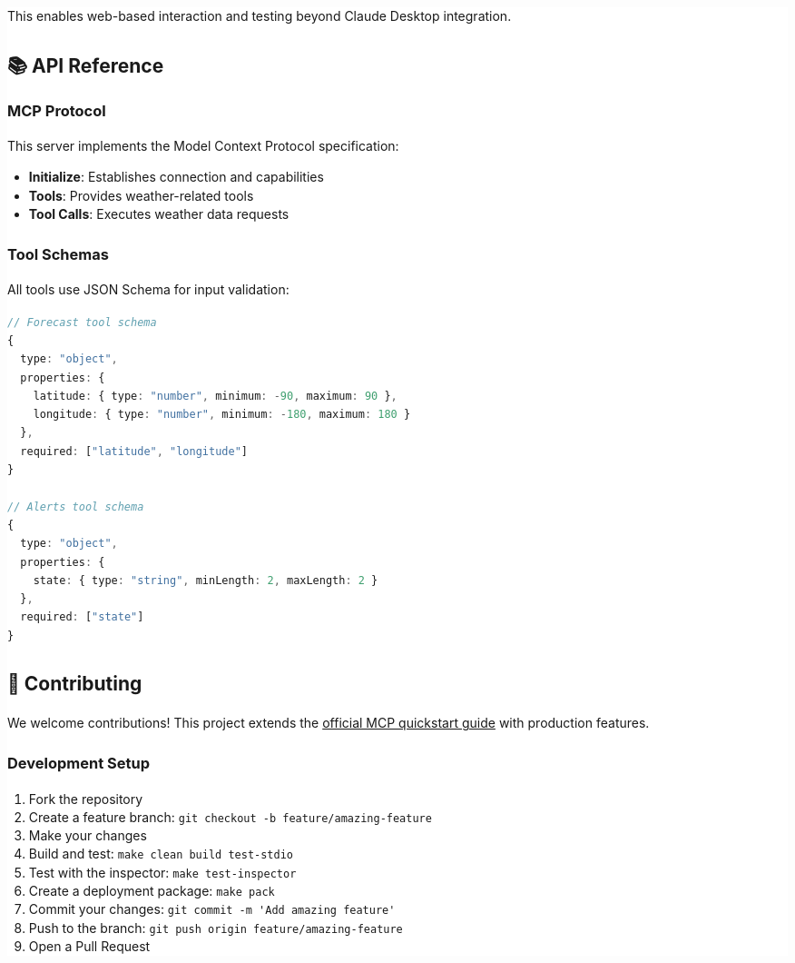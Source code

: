 This enables web-based interaction and testing beyond Claude Desktop integration.

## 📚 API Reference

### MCP Protocol

This server implements the Model Context Protocol specification:

- **Initialize**: Establishes connection and capabilities
- **Tools**: Provides weather-related tools
- **Tool Calls**: Executes weather data requests

### Tool Schemas

All tools use JSON Schema for input validation:

```typescript
// Forecast tool schema
{
  type: "object",
  properties: {
    latitude: { type: "number", minimum: -90, maximum: 90 },
    longitude: { type: "number", minimum: -180, maximum: 180 }
  },
  required: ["latitude", "longitude"]
}

// Alerts tool schema
{
  type: "object",
  properties: {
    state: { type: "string", minLength: 2, maxLength: 2 }
  },
  required: ["state"]
}
```

## 🤝 Contributing

We welcome contributions! This project extends the [official MCP quickstart guide](https://modelcontextprotocol.io/quickstart/server) with production features.

### Development Setup

1. Fork the repository
2. Create a feature branch: `git checkout -b feature/amazing-feature`
3. Make your changes
4. Build and test: `make clean build test-stdio`
5. Test with the inspector: `make test-inspector`
6. Create a deployment package: `make pack`
7. Commit your changes: `git commit -m 'Add amazing feature'`
8. Push to the branch: `git push origin feature/amazing-feature`
9. Open a Pull Request
